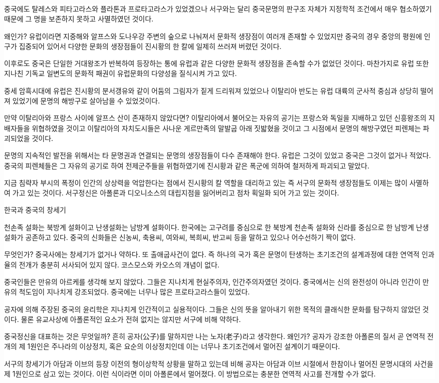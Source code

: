 
  
중국에도 탈레스와 피타고라스와 플라톤과 프로타고라스가 있었겠으나 서구와는 달리 중국문명의 판구조 자체가 지정학적 조건에서 매우 협소하였기 때문에 그 명을 보존하지 못하고 사멸하였던 것이다. 
  

  
왜인가? 유럽이라면 지중해와 알프스와 도나우강 주변의 숲으로 나눠져서 문화적 생장점이 여러개 존재할 수 있었지만 중국의 경우 중앙의 평원에 인구가 집중되어 있어서 다양한 문화의 생장점들이 진시황의 한 칼에 일제히 쓰러져 버렸던 것이다. 
  

  
이후로도 중국은 단일한 거대왕조가 반복하여 등장하는 통에 유럽과 같은 다양한 문화적 생장점을 존속할 수가 없었던 것이다. 마찬가지로 유럽 또한 지나친 기독교 일변도의 문화적 패권이 유럽문화의 다양성을 질식시켜 가고 있다.
  

  
중세 암흑시대에 유럽은 진시황의 분서갱유와 같이 어둠의 그림자가 짙게 드리워져 있었으나 이탈리아 반도는 유럽 대륙의 군사적 중심과 상당히 떨어져 있었기에 문명의 해방구로 살아남을 수 있었것이다.
  

  
만약 이탈리아와 프랑스 사이에 알프스 산이 존재하지 않았다면? 이탈리아에서 불어오는 자유의 공기는 프랑스와 독일을 지배하고 있던 신흥왕조의 지배자들을 위협하였을 것이고 이탈리아의 자치도시들은 사나운 게르만족의 말발굽 아래 짓밟혔을 것이고 그 시점에서 문명의 해방구였던 피렌체는 파괴되었을 것이다.
   

  
문명의 지속적인 발전을 위해서는 타 문명권과 연결되는 문명의 생장점들이 다수 존재해야 한다. 유럽은 그것이 있었고 중국은 그것이 없거나 적었다. 중국의 피렌체들은 그 자유의 공기로 하여 전제군주들을 위협하였기에 진시황과 같은 폭군에 의하여 철저하게 파괴되고 말았다. 
   

  
지금 침략자 부시의 폭정이 인간의 상상력을 억압한다는 점에서 진시황의 칼 역할을 대리하고 있는 즉 서구의 문화적 생장점들도 이제는 많이 사멸하여 가고 있는 것이다. 서구정신은 아폴론과 디오니소스의 대립지점을 잃어버리고 점차 획일화 되어 가고 있는 것이다. 
  

  

  
한국과 중국의 창세기
  

  
천손족 설화는 북방계 설화이고 난생설화는 남방계 설화이다. 한국에는 고구려를 중심으로 한 북방계 천손족 설화와 신라를 중심으로 한 남방계 난생설화가 공존하고 있다. 중국의 신화들은 신농씨, 축용씨, 여와씨, 복희씨, 반고씨 등을 말하고 있으나 어수선하기 짝이 없다. 
  

  
무엇인가? 중국사에는 창세기가 없거나 약하다. 또 출애굽사건이 없다. 즉 하나의 국가 혹은 문명이 탄생하는 초기조건의 설계과정에 대한 연역적 인과율의 전개가 충분히 서사되어 있지 않다. 코스모스와 카오스의 개념이 없다. 
  

  
중국인들은 만유의 아르케를 생각해 보지 않았다. 그들은 지나치게 현실주의자, 인간주의자였던 것이다. 중국에서는 신의 완전성이 아니라 인간이 만유의 척도임이 지나치게 강조되었다. 중국에는 너무나 많은 프로타고라스들이 있었다. 
  

  
공자에 의해 주장된 중국의 윤리학은 지나치게 인간적이고 실용적이다. 그들은 신의 뜻을 알아내기 위한 목적의 클래식한 문화를 탐구하지 않았던 것이다. 물론 유교사상에 아폴론적인 요소가 전혀 없지는 않지만 서구에 비해 약하다. 
  

  
중국정신을 대표하는 것은 무엇일까? 흔히 공자(公子)를 말하지만 나는 노자(老子)라고 생각한다. 왜인가? 공자가 강조한 아폴론의 질서 곧 연역적 전개의 제 1원인은 주나라의 이상정치, 혹은 요순의 이상정치인데 이는 너무나 초기조건에서 멀어진 설계이기 때문이다. 
  

  
서구의 창세기가 아담과 이브의 등장 이전의 형이상학적 상황을 말하고 있는데 비해 공자는 아담과 이브 시절에서 한참이나 멀어진 문명시대의 사건을 제 1원인으로 삼고 있는 것이다. 이런 식이라면 이미 아폴론에서 멀어졌다. 이 방법으로는 충분한 연역적 사고를 전개할 수가 없다. 
  